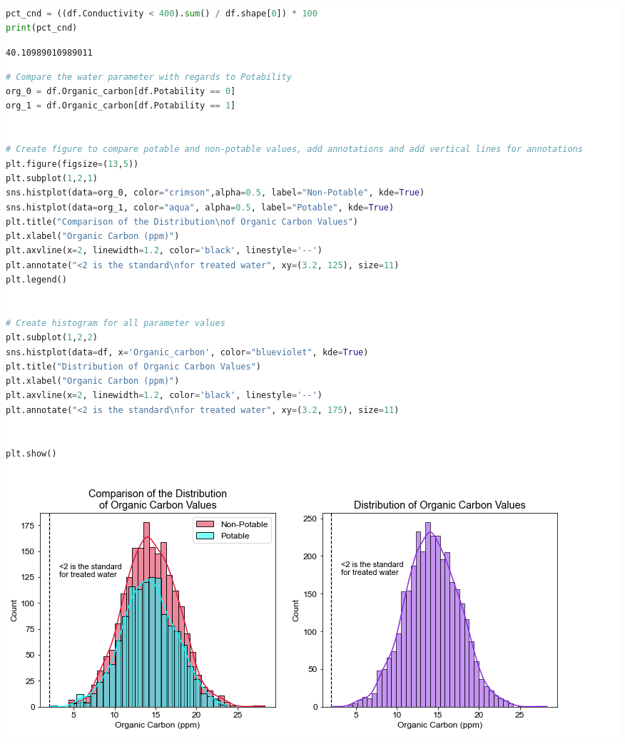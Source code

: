 


```python
pct_cnd = ((df.Conductivity < 400).sum() / df.shape[0]) * 100
print(pct_cnd)
```

    40.10989010989011



```python
# Compare the water parameter with regards to Potability
org_0 = df.Organic_carbon[df.Potability == 0]
org_1 = df.Organic_carbon[df.Potability == 1]


# Create figure to compare potable and non-potable values, add annotations and add vertical lines for annotations
plt.figure(figsize=(13,5))
plt.subplot(1,2,1)
sns.histplot(data=org_0, color="crimson",alpha=0.5, label="Non-Potable", kde=True)
sns.histplot(data=org_1, color="aqua", alpha=0.5, label="Potable", kde=True)
plt.title("Comparison of the Distribution\nof Organic Carbon Values")
plt.xlabel("Organic Carbon (ppm)")
plt.axvline(x=2, linewidth=1.2, color='black', linestyle='--')
plt.annotate("<2 is the standard\nfor treated water", xy=(3.2, 125), size=11)
plt.legend()


# Create histogram for all parameter values
plt.subplot(1,2,2)
sns.histplot(data=df, x='Organic_carbon', color="blueviolet", kde=True)
plt.title("Distribution of Organic Carbon Values")
plt.xlabel("Organic Carbon (ppm)")
plt.axvline(x=2, linewidth=1.2, color='black', linestyle='--')
plt.annotate("<2 is the standard\nfor treated water", xy=(3.2, 175), size=11)


plt.show()
 
```


    
![png](/img/posts/Water_quality/output_32_0.png)
    